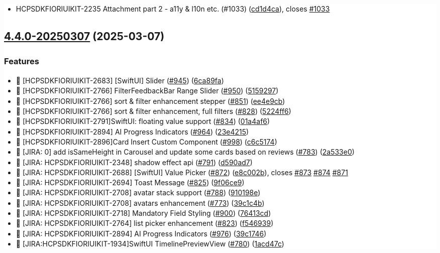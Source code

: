 
* HCPSDKFIORIUIKIT-2235 Attachment part 2 - a11y & l10n etc. (#1033) ([cd1d4ca](https://github.com/SAP/cloud-sdk-ios-fiori/commit/cd1d4ca5dfe5088bc64f9874d25c6ffbb3dedd15)), closes [#1033](https://github.com/SAP/cloud-sdk-ios-fiori/issues/1033)

## [4.4.0-20250307](https://github.com/SAP/cloud-sdk-ios-fiori/compare/4.1.3...4.4.0-20250307) (2025-03-07)


### Features

* 🎸 [HCPSDKFIORIUIKIT-2683] [SwiftUI] Slider ([#945](https://github.com/SAP/cloud-sdk-ios-fiori/issues/945)) ([6ca89fa](https://github.com/SAP/cloud-sdk-ios-fiori/commit/6ca89fa87b88961254cc3b5e78f05d6bbe0ae525))
* 🎸 [HCPSDKFIORIUIKIT-2766] FilterFeedbackBar Range Slider ([#950](https://github.com/SAP/cloud-sdk-ios-fiori/issues/950)) ([5159297](https://github.com/SAP/cloud-sdk-ios-fiori/commit/5159297b93021b66d4ab71fc50ed242a3205c209))
* 🎸 [HCPSDKFIORIUIKIT-2766] sort & filter enhancement stepper ([#851](https://github.com/SAP/cloud-sdk-ios-fiori/issues/851)) ([ee4e9cb](https://github.com/SAP/cloud-sdk-ios-fiori/commit/ee4e9cb1b6c549e3c10799e28179a4de25d477b0))
* 🎸 [HCPSDKFIORIUIKIT-2766] sort & filter enhancement, full filters ([#828](https://github.com/SAP/cloud-sdk-ios-fiori/issues/828)) ([5224ff6](https://github.com/SAP/cloud-sdk-ios-fiori/commit/5224ff6e37a56ff239942ee881c62d1e1a57e2ab))
* 🎸 [HCPSDKFIORIUIKIT-2791]SwiftUI: floating value support ([#834](https://github.com/SAP/cloud-sdk-ios-fiori/issues/834)) ([01a4af6](https://github.com/SAP/cloud-sdk-ios-fiori/commit/01a4af6d2da2ab20f77613f9c27c1f9f23008f6e))
* 🎸 [HCPSDKFIORIUIKIT-2894] AI Progress Indicators ([#964](https://github.com/SAP/cloud-sdk-ios-fiori/issues/964)) ([23e4215](https://github.com/SAP/cloud-sdk-ios-fiori/commit/23e421507531102cb3874513d6bbad58a601fba6))
* 🎸 [HCPSDKFIORIUIKIT-2896]Card Insert Custom Component ([#998](https://github.com/SAP/cloud-sdk-ios-fiori/issues/998)) ([c6c5174](https://github.com/SAP/cloud-sdk-ios-fiori/commit/c6c5174f6cbf56087fcc79072cbf3890c1a4282d))
* 🎸 [JIRA: 0] add isSameHeight in Carousel and update some cards based on reviews ([#783](https://github.com/SAP/cloud-sdk-ios-fiori/issues/783)) ([2a533e0](https://github.com/SAP/cloud-sdk-ios-fiori/commit/2a533e068421be08fd81750871218086bfb7f8a2))
* 🎸 [JIRA: HCPSDKFIORIUIKIT-2348] shadow effect api ([#791](https://github.com/SAP/cloud-sdk-ios-fiori/issues/791)) ([d590ad7](https://github.com/SAP/cloud-sdk-ios-fiori/commit/d590ad7468f38c978583fa786be312d9a709ff2f))
* 🎸 [JIRA: HCPSDKFIORIUIKIT-2688] [SwiftUI] Value Picker ([#872](https://github.com/SAP/cloud-sdk-ios-fiori/issues/872)) ([e8c002b](https://github.com/SAP/cloud-sdk-ios-fiori/commit/e8c002b928c0b778d18450f831385f3fe5a8f27a)), closes [#873](https://github.com/SAP/cloud-sdk-ios-fiori/issues/873) [#874](https://github.com/SAP/cloud-sdk-ios-fiori/issues/874) [#871](https://github.com/SAP/cloud-sdk-ios-fiori/issues/871)
* 🎸 [JIRA: HCPSDKFIORIUIKIT-2694] Toast Message ([#825](https://github.com/SAP/cloud-sdk-ios-fiori/issues/825)) ([9f06ce9](https://github.com/SAP/cloud-sdk-ios-fiori/commit/9f06ce9d32d7b67aa268c7941a78fc513ac9021b))
* 🎸 [JIRA: HCPSDKFIORIUIKIT-2708] avatar stack support ([#788](https://github.com/SAP/cloud-sdk-ios-fiori/issues/788)) ([910198e](https://github.com/SAP/cloud-sdk-ios-fiori/commit/910198e794f3091dfad11c8f6e932ccce5ca4147))
* 🎸 [JIRA: HCPSDKFIORIUIKIT-2708] avatars enhancement ([#773](https://github.com/SAP/cloud-sdk-ios-fiori/issues/773)) ([39c1c4b](https://github.com/SAP/cloud-sdk-ios-fiori/commit/39c1c4be0c99c41322fd01984a51368ad220de9d))
* 🎸 [JIRA: HCPSDKFIORIUIKIT-2718] Mandatory Field Styling ([#900](https://github.com/SAP/cloud-sdk-ios-fiori/issues/900)) ([76413cd](https://github.com/SAP/cloud-sdk-ios-fiori/commit/76413cd16e195e98fa4942d145c313ecf2a31dc1))
* 🎸 [JIRA: HCPSDKFIORIUIKIT-2764] list picker enhancement ([#823](https://github.com/SAP/cloud-sdk-ios-fiori/issues/823)) ([f546939](https://github.com/SAP/cloud-sdk-ios-fiori/commit/f54693922c252279a1e0a1a0cbcd123f0eba8c09))
* 🎸 [JIRA: HCPSDKFIORIUIKIT-2894] AI Progress Indicators ([#976](https://github.com/SAP/cloud-sdk-ios-fiori/issues/976)) ([39c1746](https://github.com/SAP/cloud-sdk-ios-fiori/commit/39c1746226492848a9b2a1aa756b222189495a14))
* 🎸 [JIRA:HCPSDKFIORIUIKIT-1934]SwiftUI TimelinePreviewView ([#780](https://github.com/SAP/cloud-sdk-ios-fiori/issues/780)) ([1acd47c](https://github.com/SAP/cloud-sdk-ios-fiori/commit/1acd47c6c50a77a915f873c4d60e38a4a3f58e31))